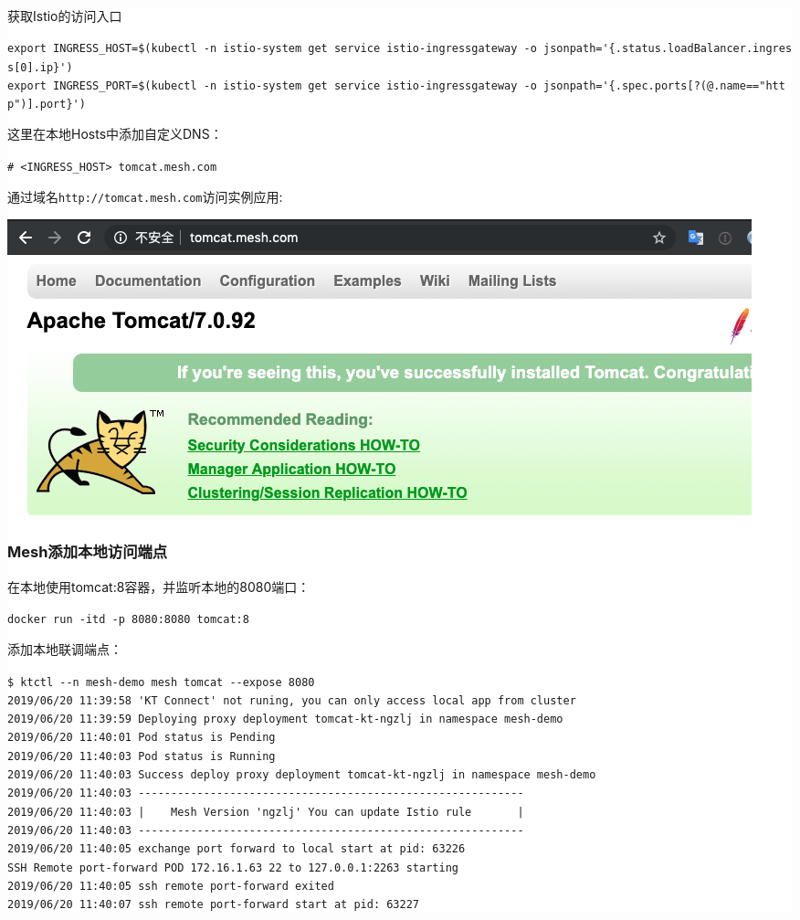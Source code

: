 获取Istio的访问入口

```
export INGRESS_HOST=$(kubectl -n istio-system get service istio-ingressgateway -o jsonpath='{.status.loadBalancer.ingress[0].ip}')
export INGRESS_PORT=$(kubectl -n istio-system get service istio-ingressgateway -o jsonpath='{.spec.ports[?(@.name=="http")].port}')
```

这里在本地Hosts中添加自定义DNS：

```
# <INGRESS_HOST> tomcat.mesh.com
```

通过域名`http://tomcat.mesh.com`访问实例应用:

![](../../media/guide/demo-tomcat-7.png)

### Mesh添加本地访问端点

在本地使用tomcat:8容器，并监听本地的8080端口：

```
docker run -itd -p 8080:8080 tomcat:8
```

添加本地联调端点：

```
$ ktctl --n mesh-demo mesh tomcat --expose 8080
2019/06/20 11:39:58 'KT Connect' not runing, you can only access local app from cluster
2019/06/20 11:39:59 Deploying proxy deployment tomcat-kt-ngzlj in namespace mesh-demo
2019/06/20 11:40:01 Pod status is Pending
2019/06/20 11:40:03 Pod status is Running
2019/06/20 11:40:03 Success deploy proxy deployment tomcat-kt-ngzlj in namespace mesh-demo
2019/06/20 11:40:03 -----------------------------------------------------------
2019/06/20 11:40:03 |    Mesh Version 'ngzlj' You can update Istio rule       |
2019/06/20 11:40:03 -----------------------------------------------------------
2019/06/20 11:40:05 exchange port forward to local start at pid: 63226
SSH Remote port-forward POD 172.16.1.63 22 to 127.0.0.1:2263 starting
2019/06/20 11:40:05 ssh remote port-forward exited
2019/06/20 11:40:07 ssh remote port-forward start at pid: 63227
```
